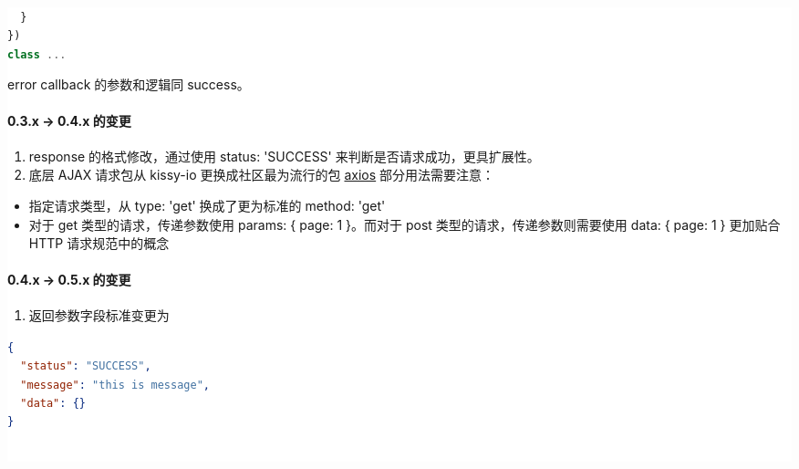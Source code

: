 ```js
  }
})
class ...
```

error callback 的参数和逻辑同 success。

#### 0.3.x -> 0.4.x 的变更

1.  response 的格式修改，通过使用 status: 'SUCCESS' 来判断是否请求成功，更具扩展性。
2.  底层 AJAX 请求包从 kissy-io 更换成社区最为流行的包 [axios](https://github.com/axios/axios) 部分用法需要注意：

* 指定请求类型，从 type: 'get' 换成了更为标准的 method: 'get'
* 对于 get 类型的请求，传递参数使用 params: { page: 1 }。而对于 post 类型的请求，传递参数则需要使用 data: { page: 1 } 更加贴合 HTTP 请求规范中的概念

#### 0.4.x -> 0.5.x 的变更

1.  返回参数字段标准变更为

```json
{
  "status": "SUCCESS",
  "message": "this is message",
  "data": {}
}
```

​
